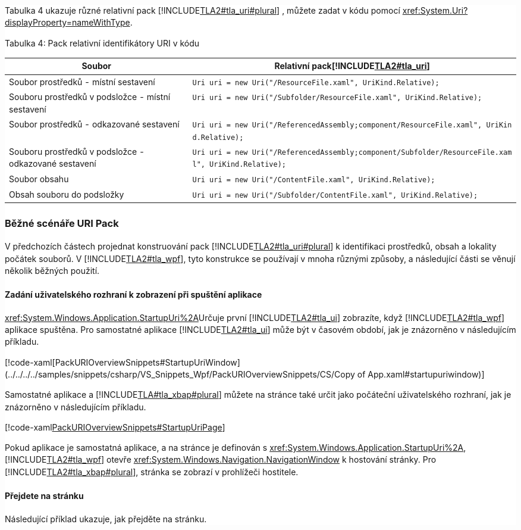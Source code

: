  Tabulka 4 ukazuje různé relativní pack [!INCLUDE[TLA2#tla_uri#plural](../../../../includes/tla2sharptla-urisharpplural-md.md)] , můžete zadat v kódu pomocí <xref:System.Uri?displayProperty=nameWithType>.  
  
 Tabulka 4: Pack relativní identifikátory URI v kódu  
  
|Soubor|Relativní pack[!INCLUDE[TLA2#tla_uri](../../../../includes/tla2sharptla-uri-md.md)]|  
|----------|-------------------------------------------------------------------------------------------------------------------------|  
|Soubor prostředků - místní sestavení|`Uri uri = new Uri("/ResourceFile.xaml", UriKind.Relative);`|  
|Souboru prostředků v podsložce - místní sestavení|`Uri uri = new Uri("/Subfolder/ResourceFile.xaml", UriKind.Relative);`|  
|Soubor prostředků - odkazované sestavení|`Uri uri = new Uri("/ReferencedAssembly;component/ResourceFile.xaml", UriKind.Relative);`|  
|Souboru prostředků v podsložce - odkazované sestavení|`Uri uri = new Uri("/ReferencedAssembly;component/Subfolder/ResourceFile.xaml", UriKind.Relative);`|  
|Soubor obsahu|`Uri uri = new Uri("/ContentFile.xaml", UriKind.Relative);`|  
|Obsah souboru do podsložky|`Uri uri = new Uri("/Subfolder/ContentFile.xaml", UriKind.Relative);`|  
  
<a name="Common_Pack_URI_Scenarios"></a>   
### <a name="common-pack-uri-scenarios"></a>Běžné scénáře URI Pack  
 V předchozích částech projednat konstruování pack [!INCLUDE[TLA2#tla_uri#plural](../../../../includes/tla2sharptla-urisharpplural-md.md)] k identifikaci prostředků, obsah a lokality počátek souborů. V [!INCLUDE[TLA2#tla_wpf](../../../../includes/tla2sharptla-wpf-md.md)], tyto konstrukce se používají v mnoha různými způsoby, a následující části se věnují několik běžných použití.  
  
<a name="Specifying_the_UI_to_Show_when_an_Application_Starts"></a>   
#### <a name="specifying-the-ui-to-show-when-an-application-starts"></a>Zadání uživatelského rozhraní k zobrazení při spuštění aplikace  
 <xref:System.Windows.Application.StartupUri%2A>Určuje první [!INCLUDE[TLA2#tla_ui](../../../../includes/tla2sharptla-ui-md.md)] zobrazíte, když [!INCLUDE[TLA2#tla_wpf](../../../../includes/tla2sharptla-wpf-md.md)] aplikace spuštěna. Pro samostatné aplikace [!INCLUDE[TLA2#tla_ui](../../../../includes/tla2sharptla-ui-md.md)] může být v časovém období, jak je znázorněno v následujícím příkladu.  
  
 [!code-xaml[PackURIOverviewSnippets#StartupUriWindow](../../../../samples/snippets/csharp/VS_Snippets_Wpf/PackURIOverviewSnippets/CS/Copy of App.xaml#startupuriwindow)]  
  
 Samostatné aplikace a [!INCLUDE[TLA#tla_xbap#plural](../../../../includes/tlasharptla-xbapsharpplural-md.md)] můžete na stránce také určit jako počáteční uživatelského rozhraní, jak je znázorněno v následujícím příkladu.  
  
 [!code-xaml[PackURIOverviewSnippets#StartupUriPage](../../../../samples/snippets/csharp/VS_Snippets_Wpf/PackURIOverviewSnippets/CS/App.xaml#startupuripage)]  
  
 Pokud aplikace je samostatná aplikace, a na stránce je definován s <xref:System.Windows.Application.StartupUri%2A>, [!INCLUDE[TLA2#tla_wpf](../../../../includes/tla2sharptla-wpf-md.md)] otevře <xref:System.Windows.Navigation.NavigationWindow> k hostování stránky. Pro [!INCLUDE[TLA2#tla_xbap#plural](../../../../includes/tla2sharptla-xbapsharpplural-md.md)], stránka se zobrazí v prohlížeči hostitele.  
  
<a name="Navigating_to_a_Page"></a>   
#### <a name="navigating-to-a-page"></a>Přejdete na stránku  
 Následující příklad ukazuje, jak přejděte na stránku.  
  